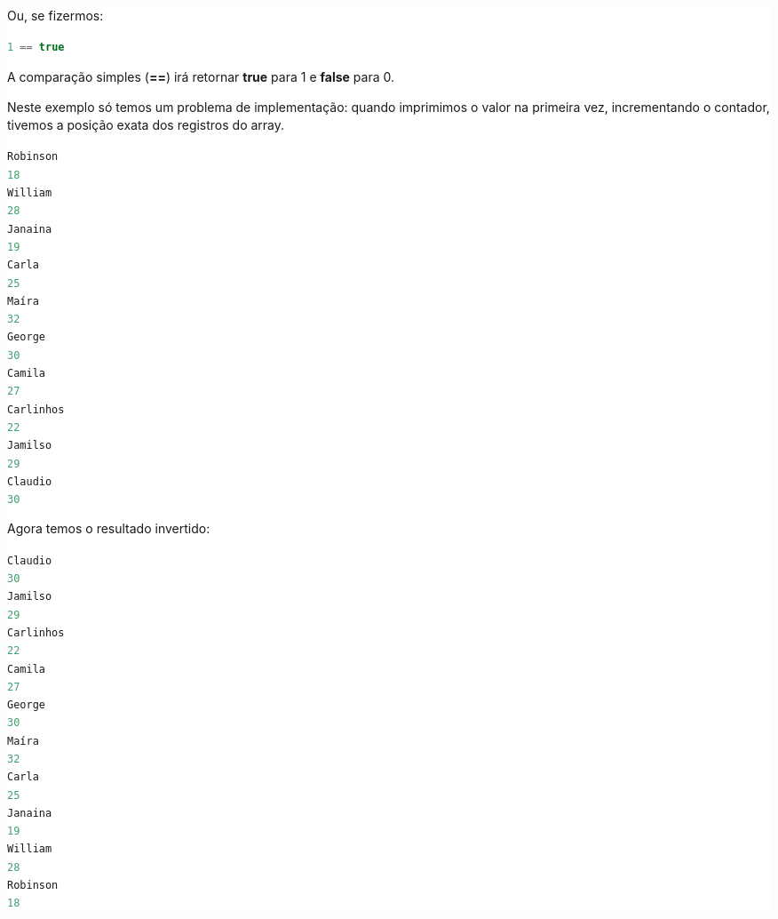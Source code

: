 Ou, se fizermos:

```javascript
1 == true
```

A comparação simples (**==**) irá retornar **true** para 1 e **false** para 0.

Neste exemplo só temos um problema de implementação: quando imprimimos o valor na primeira vez, incrementando o contador, tivemos a posição exata dos registros do array.

```javascript
Robinson
18
William
28
Janaina
19
Carla
25
Maíra
32
George
30
Camila
27
Carlinhos
22
Jamilso
29
Claudio
30
```

Agora temos o resultado invertido:

```javascript
Claudio
30
Jamilso
29
Carlinhos
22
Camila
27
George
30
Maíra
32
Carla
25
Janaina
19
William
28
Robinson
18
```
